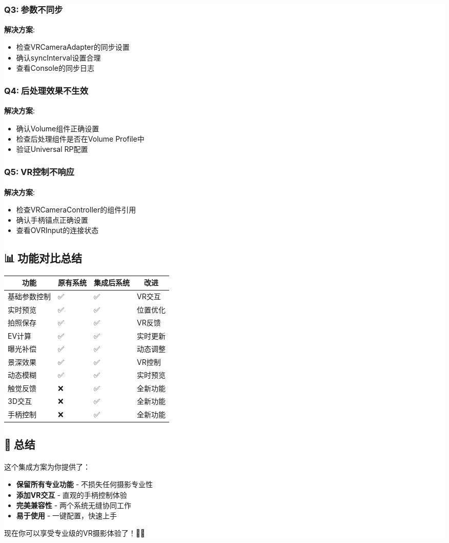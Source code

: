 ### Q3: 参数不同步
**解决方案**:
- 检查VRCameraAdapter的同步设置
- 确认syncInterval设置合理
- 查看Console的同步日志

### Q4: 后处理效果不生效
**解决方案**:
- 确认Volume组件正确设置
- 检查后处理组件是否在Volume Profile中
- 验证Universal RP配置

### Q5: VR控制不响应
**解决方案**:
- 检查VRCameraController的组件引用
- 确认手柄锚点正确设置
- 查看OVRInput的连接状态

## 📊 功能对比总结

| 功能 | 原有系统 | 集成后系统 | 改进 |
|------|----------|------------|------|
| 基础参数控制 | ✅ | ✅ | VR交互 |
| 实时预览 | ✅ | ✅ | 位置优化 |
| 拍照保存 | ✅ | ✅ | VR反馈 |
| EV计算 | ✅ | ✅ | 实时更新 |
| 曝光补偿 | ✅ | ✅ | 动态调整 |
| 景深效果 | ✅ | ✅ | VR控制 |
| 动态模糊 | ✅ | ✅ | 实时预览 |
| 触觉反馈 | ❌ | ✅ | 全新功能 |
| 3D交互 | ❌ | ✅ | 全新功能 |
| 手柄控制 | ❌ | ✅ | 全新功能 |

## 🎉 总结

这个集成方案为你提供了：
- **保留所有专业功能** - 不损失任何摄影专业性
- **添加VR交互** - 直观的手柄控制体验
- **完美兼容性** - 两个系统无缝协同工作
- **易于使用** - 一键配置，快速上手

现在你可以享受专业级的VR摄影体验了！📸✨